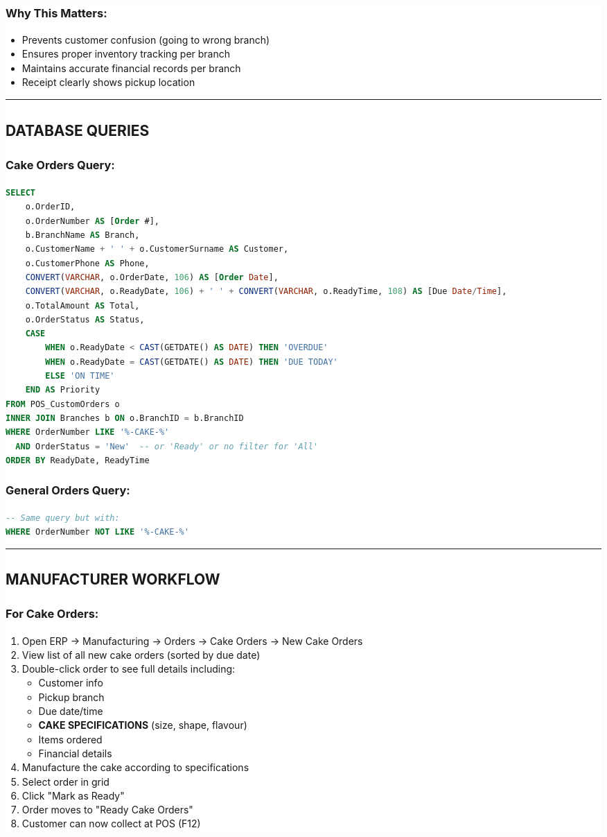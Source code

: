 ### Why This Matters:
- Prevents customer confusion (going to wrong branch)
- Ensures proper inventory tracking per branch
- Maintains accurate financial records per branch
- Receipt clearly shows pickup location

---

## DATABASE QUERIES

### Cake Orders Query:
```sql
SELECT 
    o.OrderID,
    o.OrderNumber AS [Order #],
    b.BranchName AS Branch,
    o.CustomerName + ' ' + o.CustomerSurname AS Customer,
    o.CustomerPhone AS Phone,
    CONVERT(VARCHAR, o.OrderDate, 106) AS [Order Date],
    CONVERT(VARCHAR, o.ReadyDate, 106) + ' ' + CONVERT(VARCHAR, o.ReadyTime, 108) AS [Due Date/Time],
    o.TotalAmount AS Total,
    o.OrderStatus AS Status,
    CASE 
        WHEN o.ReadyDate < CAST(GETDATE() AS DATE) THEN 'OVERDUE'
        WHEN o.ReadyDate = CAST(GETDATE() AS DATE) THEN 'DUE TODAY'
        ELSE 'ON TIME'
    END AS Priority
FROM POS_CustomOrders o
INNER JOIN Branches b ON o.BranchID = b.BranchID
WHERE OrderNumber LIKE '%-CAKE-%'
  AND OrderStatus = 'New'  -- or 'Ready' or no filter for 'All'
ORDER BY ReadyDate, ReadyTime
```

### General Orders Query:
```sql
-- Same query but with:
WHERE OrderNumber NOT LIKE '%-CAKE-%'
```

---

## MANUFACTURER WORKFLOW

### For Cake Orders:
1. Open ERP → Manufacturing → Orders → Cake Orders → New Cake Orders
2. View list of all new cake orders (sorted by due date)
3. Double-click order to see full details including:
   - Customer info
   - Pickup branch
   - Due date/time
   - **CAKE SPECIFICATIONS** (size, shape, flavour)
   - Items ordered
   - Financial details
4. Manufacture the cake according to specifications
5. Select order in grid
6. Click "Mark as Ready"
7. Order moves to "Ready Cake Orders"
8. Customer can now collect at POS (F12)
